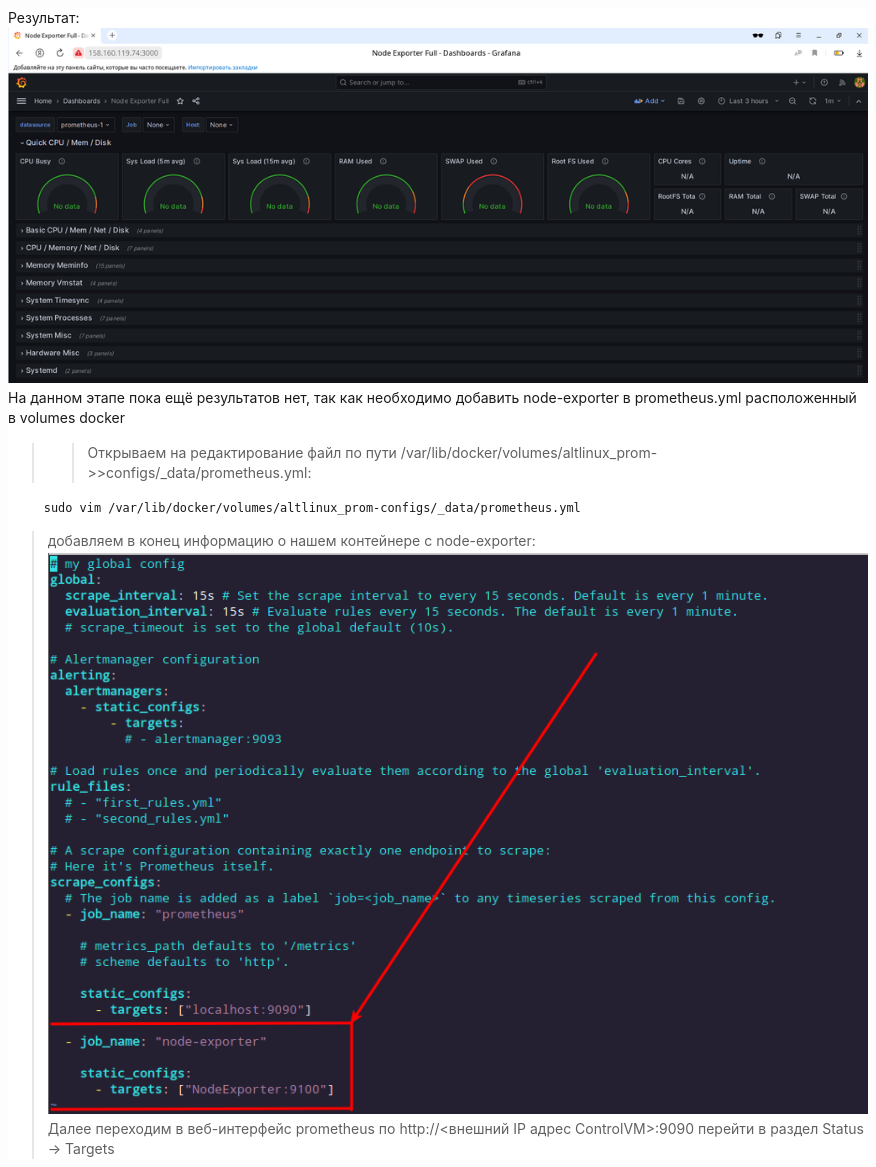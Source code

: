 Результат:
![изображение](https://github.com/brominchic/WorldSkills2019/blob/main/67.png)
На данном этапе пока ещё результатов нет, так как необходимо добавить node-exporter в prometheus.yml расположенный в volumes docker

>>Открываем на редактирование файл по пути /var/lib/docker/volumes/altlinux_prom->>configs/_data/prometheus.yml:
>
         sudo vim /var/lib/docker/volumes/altlinux_prom-configs/_data/prometheus.yml
>добавляем в конец информацию о нашем контейнере с node-exporter:
![изображение](https://github.com/brominchic/WorldSkills2019/blob/main/78.png)
Далее переходим в веб-интерфейс prometheus по http://<внешний IP адрес ControlVM>:9090
>перейти в раздел Status -> Targets